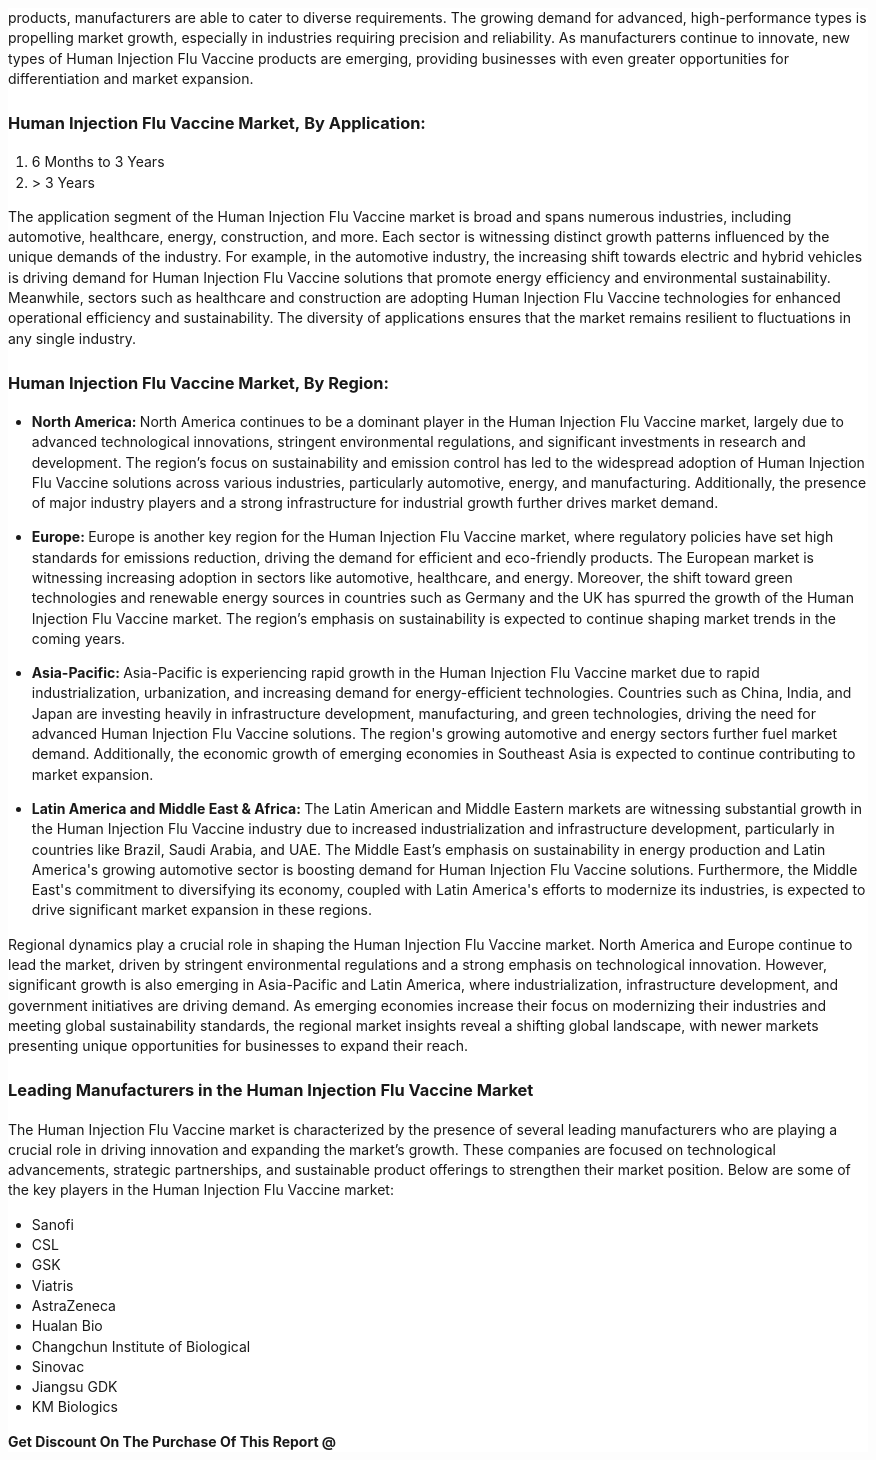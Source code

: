 products, manufacturers are able to cater to diverse requirements. The growing demand for advanced, high-performance types is propelling market growth, especially in industries requiring precision and reliability. As manufacturers continue to innovate, new types of Human Injection Flu Vaccine products are emerging, providing businesses with even greater opportunities for differentiation and market expansion.</p><h3>Human Injection Flu Vaccine Market,&nbsp;By Application:</h3><ol><li>6 Months to 3 Years<li> > 3 Years</li></ol><p>The application segment of the Human Injection Flu Vaccine market is broad and spans numerous industries, including automotive, healthcare, energy, construction, and more. Each sector is witnessing distinct growth patterns influenced by the unique demands of the industry. For example, in the automotive industry, the increasing shift towards electric and hybrid vehicles is driving demand for Human Injection Flu Vaccine solutions that promote energy efficiency and environmental sustainability. Meanwhile, sectors such as healthcare and construction are adopting Human Injection Flu Vaccine technologies for enhanced operational efficiency and sustainability. The diversity of applications ensures that the market remains resilient to fluctuations in any single industry.</p><h3>Human Injection Flu Vaccine Market, By Region:</h3><ul><li><p><strong>North America:&nbsp;</strong>North America continues to be a dominant player in the Human Injection Flu Vaccine market, largely due to advanced technological innovations, stringent environmental regulations, and significant investments in research and development. The region&rsquo;s focus on sustainability and emission control has led to the widespread adoption of Human Injection Flu Vaccine solutions across various industries, particularly automotive, energy, and manufacturing. Additionally, the presence of major industry players and a strong infrastructure for industrial growth further drives market demand.</p></li><li><p><strong><strong>Europe:&nbsp;</strong></strong>Europe is another key region for the Human Injection Flu Vaccine market, where regulatory policies have set high standards for emissions reduction, driving the demand for efficient and eco-friendly products. The European market is witnessing increasing adoption in sectors like automotive, healthcare, and energy. Moreover, the shift toward green technologies and renewable energy sources in countries such as Germany and the UK has spurred the growth of the Human Injection Flu Vaccine market. The region&rsquo;s emphasis on sustainability is expected to continue shaping market trends in the coming years.</p></li><li><p><strong><strong>Asia-Pacific:&nbsp;</strong></strong>Asia-Pacific is experiencing rapid growth in the Human Injection Flu Vaccine market due to rapid industrialization, urbanization, and increasing demand for energy-efficient technologies. Countries such as China, India, and Japan are investing heavily in infrastructure development, manufacturing, and green technologies, driving the need for advanced Human Injection Flu Vaccine solutions. The region's growing automotive and energy sectors further fuel market demand. Additionally, the economic growth of emerging economies in Southeast Asia is expected to continue contributing to market expansion.</p></li><li><p><strong><strong>Latin America and Middle East &amp; Africa:&nbsp;</strong></strong>The Latin American and Middle Eastern markets are witnessing substantial growth in the Human Injection Flu Vaccine industry due to increased industrialization and infrastructure development, particularly in countries like Brazil, Saudi Arabia, and UAE. The Middle East&rsquo;s emphasis on sustainability in energy production and Latin America's growing automotive sector is boosting demand for Human Injection Flu Vaccine solutions. Furthermore, the Middle East's commitment to diversifying its economy, coupled with Latin America's efforts to modernize its industries, is expected to drive significant market expansion in these regions.</p></li></ul><p>Regional dynamics play a crucial role in shaping the Human Injection Flu Vaccine market. North America and Europe continue to lead the market, driven by stringent environmental regulations and a strong emphasis on technological innovation. However, significant growth is also emerging in Asia-Pacific and Latin America, where industrialization, infrastructure development, and government initiatives are driving demand. As emerging economies increase their focus on modernizing their industries and meeting global sustainability standards, the regional market insights reveal a shifting global landscape, with newer markets presenting unique opportunities for businesses to expand their reach.</p><h3><strong>Leading Manufacturers in the Human Injection Flu Vaccine Market</strong></h3><p>The Human Injection Flu Vaccine market is characterized by the presence of several leading manufacturers who are playing a crucial role in driving innovation and expanding the market&rsquo;s growth. These companies are focused on technological advancements, strategic partnerships, and sustainable product offerings to strengthen their market position. Below are some of the key players in the Human Injection Flu Vaccine market:</p></div><div class="article-main__content" data-test-id="publishing-text-block"><ul><li><span class="">Sanofi<li> CSL<li> GSK<li> Viatris<li> AstraZeneca<li> Hualan Bio<li> Changchun Institute of Biological<li> Sinovac<li> Jiangsu GDK<li> KM Biologics</span></li></ul></div><div class="article-main__content" data-test-id="publishing-text-block"><p><span class="font-[700]"><strong>Get Discount On The Purchase Of This Report @</strong>